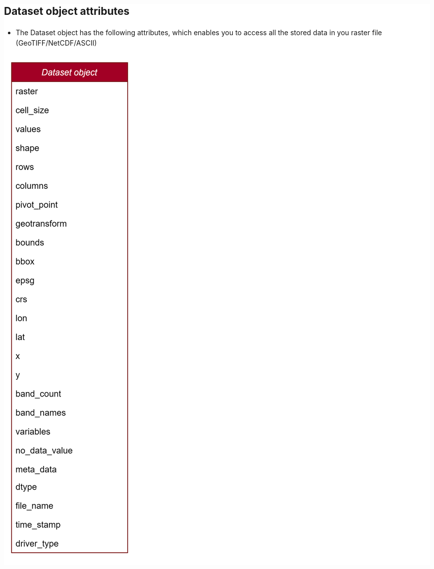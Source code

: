 ## Dataset object attributes

- The Dataset object has  the following attributes, which enables you to access all the stored data in you raster
    file (GeoTIFF/NetCDF/ASCII)

![dataset-attributes](./../_images/schemes/dataset-attributes.png)
